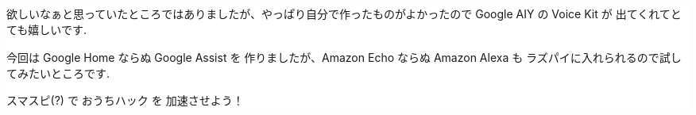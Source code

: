 欲しいなぁと思っていたところではありましたが、やっぱり自分で作ったものがよかったので Google AIY の Voice Kit が 出てくれてとても嬉しいです.

今回は Google Home ならぬ Google Assist を 作りましたが、Amazon Echo ならぬ Amazon Alexa も ラズパイに入れられるので試してみたいところです.

スマスピ(?) で おうちハック を 加速させよう！
